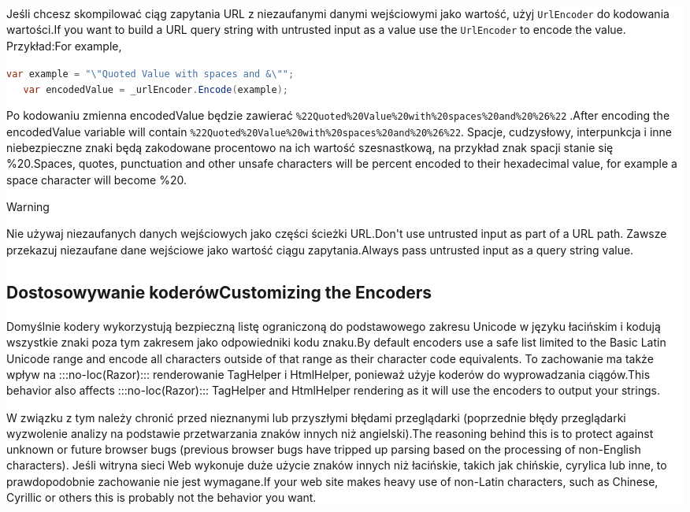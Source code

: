 <span data-ttu-id="0e2c6-149">Jeśli chcesz skompilować ciąg zapytania URL z niezaufanymi danymi wejściowymi jako wartość, użyj `UrlEncoder` do kodowania wartości.</span><span class="sxs-lookup"><span data-stu-id="0e2c6-149">If you want to build a URL query string with untrusted input as a value use the `UrlEncoder` to encode the value.</span></span> <span data-ttu-id="0e2c6-150">Przykład:</span><span class="sxs-lookup"><span data-stu-id="0e2c6-150">For example,</span></span>

```csharp
var example = "\"Quoted Value with spaces and &\"";
   var encodedValue = _urlEncoder.Encode(example);
   ```

<span data-ttu-id="0e2c6-151">Po kodowaniu zmienna encodedValue będzie zawierać `%22Quoted%20Value%20with%20spaces%20and%20%26%22` .</span><span class="sxs-lookup"><span data-stu-id="0e2c6-151">After encoding the encodedValue variable will contain `%22Quoted%20Value%20with%20spaces%20and%20%26%22`.</span></span> <span data-ttu-id="0e2c6-152">Spacje, cudzysłowy, interpunkcja i inne niebezpieczne znaki będą zakodowane procentowo na ich wartość szesnastkową, na przykład znak spacji stanie się %20.</span><span class="sxs-lookup"><span data-stu-id="0e2c6-152">Spaces, quotes, punctuation and other unsafe characters will be percent encoded to their hexadecimal value, for example a space character will become %20.</span></span>

>[!WARNING]
> <span data-ttu-id="0e2c6-153">Nie używaj niezaufanych danych wejściowych jako części ścieżki URL.</span><span class="sxs-lookup"><span data-stu-id="0e2c6-153">Don't use untrusted input as part of a URL path.</span></span> <span data-ttu-id="0e2c6-154">Zawsze przekazuj niezaufane dane wejściowe jako wartość ciągu zapytania.</span><span class="sxs-lookup"><span data-stu-id="0e2c6-154">Always pass untrusted input as a query string value.</span></span>

<a name="security-cross-site-scripting-customization"></a>

## <a name="customizing-the-encoders"></a><span data-ttu-id="0e2c6-155">Dostosowywanie koderów</span><span class="sxs-lookup"><span data-stu-id="0e2c6-155">Customizing the Encoders</span></span>

<span data-ttu-id="0e2c6-156">Domyślnie kodery wykorzystują bezpieczną listę ograniczoną do podstawowego zakresu Unicode w języku łacińskim i kodują wszystkie znaki poza tym zakresem jako odpowiedniki kodu znaku.</span><span class="sxs-lookup"><span data-stu-id="0e2c6-156">By default encoders use a safe list limited to the Basic Latin Unicode range and encode all characters outside of that range as their character code equivalents.</span></span> <span data-ttu-id="0e2c6-157">To zachowanie ma także wpływ na :::no-loc(Razor)::: renderowanie TagHelper i HtmlHelper, ponieważ użyje koderów do wyprowadzania ciągów.</span><span class="sxs-lookup"><span data-stu-id="0e2c6-157">This behavior also affects :::no-loc(Razor)::: TagHelper and HtmlHelper rendering as it will use the encoders to output your strings.</span></span>

<span data-ttu-id="0e2c6-158">W związku z tym należy chronić przed nieznanymi lub przyszłymi błędami przeglądarki (poprzednie błędy przeglądarki wyzwolenie analizy na podstawie przetwarzania znaków innych niż angielski).</span><span class="sxs-lookup"><span data-stu-id="0e2c6-158">The reasoning behind this is to protect against unknown or future browser bugs (previous browser bugs have tripped up parsing based on the processing of non-English characters).</span></span> <span data-ttu-id="0e2c6-159">Jeśli witryna sieci Web wykonuje duże użycie znaków innych niż łacińskie, takich jak chińskie, cyrylica lub inne, to prawdopodobnie zachowanie nie jest wymagane.</span><span class="sxs-lookup"><span data-stu-id="0e2c6-159">If your web site makes heavy use of non-Latin characters, such as Chinese, Cyrillic or others this is probably not the behavior you want.</span></span>
